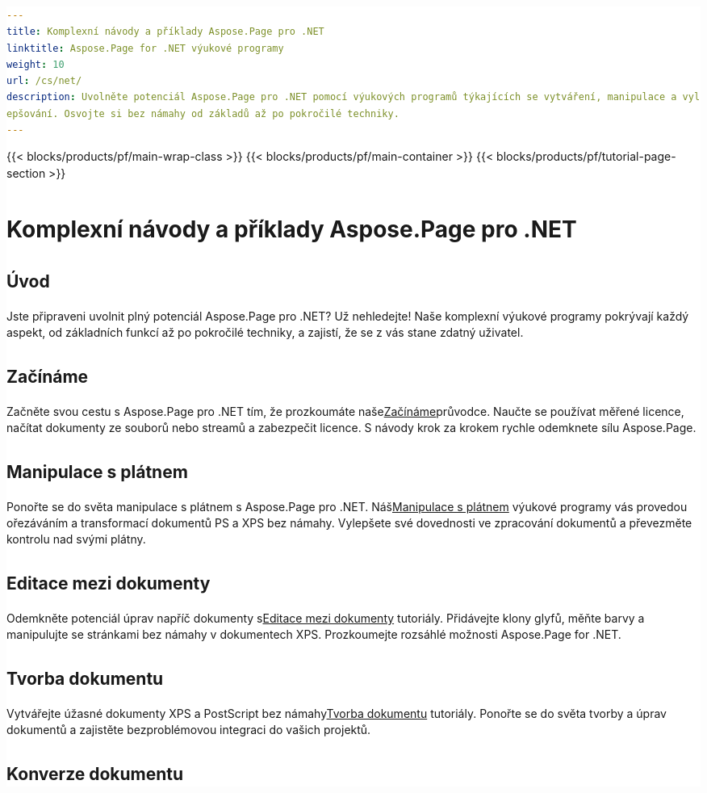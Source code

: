 ```yaml
---
title: Komplexní návody a příklady Aspose.Page pro .NET
linktitle: Aspose.Page for .NET výukové programy
weight: 10
url: /cs/net/
description: Uvolněte potenciál Aspose.Page pro .NET pomocí výukových programů týkajících se vytváření, manipulace a vylepšování. Osvojte si bez námahy od základů až po pokročilé techniky.
---
```


{{< blocks/products/pf/main-wrap-class >}}
{{< blocks/products/pf/main-container >}}
{{< blocks/products/pf/tutorial-page-section >}}

# Komplexní návody a příklady Aspose.Page pro .NET

## Úvod

Jste připraveni uvolnit plný potenciál Aspose.Page pro .NET? Už nehledejte! Naše komplexní výukové programy pokrývají každý aspekt, od základních funkcí až po pokročilé techniky, a zajistí, že se z vás stane zdatný uživatel.

## Začínáme

 Začněte svou cestu s Aspose.Page pro .NET tím, že prozkoumáte naše[Začínáme](./getting-started/)průvodce. Naučte se používat měřené licence, načítat dokumenty ze souborů nebo streamů a zabezpečit licence. S návody krok za krokem rychle odemknete sílu Aspose.Page.

## Manipulace s plátnem

 Ponořte se do světa manipulace s plátnem s Aspose.Page pro .NET. Náš[Manipulace s plátnem](./canvas-manipulation/) výukové programy vás provedou ořezáváním a transformací dokumentů PS a XPS bez námahy. Vylepšete své dovednosti ve zpracování dokumentů a převezměte kontrolu nad svými plátny.

## Editace mezi dokumenty

 Odemkněte potenciál úprav napříč dokumenty s[Editace mezi dokumenty](./cross-document-editing/) tutoriály. Přidávejte klony glyfů, měňte barvy a manipulujte se stránkami bez námahy v dokumentech XPS. Prozkoumejte rozsáhlé možnosti Aspose.Page for .NET.

## Tvorba dokumentu

 Vytvářejte úžasné dokumenty XPS a PostScript bez námahy[Tvorba dokumentu](./document-creation/) tutoriály. Ponořte se do světa tvorby a úprav dokumentů a zajistěte bezproblémovou integraci do vašich projektů.

## Konverze dokumentu
